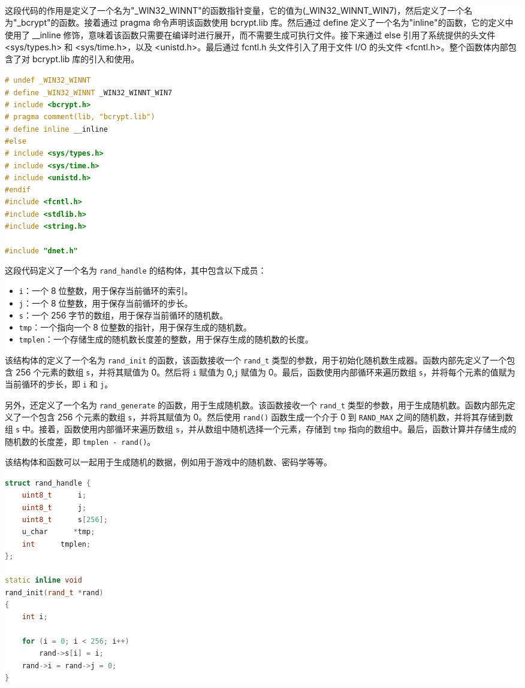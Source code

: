 这段代码的作用是定义了一个名为"_WIN32_WINNT"的函数指针变量，它的值为(_WIN32_WINNT_WIN7)，然后定义了一个名为"_bcrypt"的函数。接着通过 pragma 命令声明该函数使用 bcrypt.lib 库。然后通过 define 定义了一个名为"inline"的函数，它的定义中使用了 __inline 修饰，意味着该函数只需要在编译时进行展开，而不需要生成可执行文件。接下来通过 else 引用了系统提供的头文件 <sys/types.h> 和 <sys/time.h>，以及 <unistd.h>。最后通过 fcntl.h 头文件引入了用于文件 I/O 的头文件 <fcntl.h>。整个函数体内部包含了对 bcrypt.lib 库的引入和使用。


```cpp
# undef _WIN32_WINNT
# define _WIN32_WINNT _WIN32_WINNT_WIN7
# include <bcrypt.h>
# pragma comment(lib, "bcrypt.lib")
# define inline __inline
#else
# include <sys/types.h>
# include <sys/time.h>
# include <unistd.h>
#endif
#include <fcntl.h>
#include <stdlib.h>
#include <string.h>

#include "dnet.h"

```



这段代码定义了一个名为 `rand_handle` 的结构体，其中包含以下成员：

- `i`：一个 8 位整数，用于保存当前循环的索引。
- `j`：一个 8 位整数，用于保存当前循环的步长。
- `s`：一个 256 字节的数组，用于保存当前循环的随机数。
- `tmp`：一个指向一个 8 位整数的指针，用于保存生成的随机数。
- `tmplen`：一个存储生成的随机数长度差的整数，用于保存生成的随机数的长度。

该结构体的定义了一个名为 `rand_init` 的函数，该函数接收一个 `rand_t` 类型的参数，用于初始化随机数生成器。函数内部先定义了一个包含 256 个元素的数组 `s`，并将其赋值为 0。然后将 `i` 赋值为 0,`j` 赋值为 0。最后，函数使用内部循环来遍历数组 `s`，并将每个元素的值赋为当前循环的步长，即 `i` 和 `j`。

另外，还定义了一个名为 `rand_generate` 的函数，用于生成随机数。该函数接收一个 `rand_t` 类型的参数，用于生成随机数。函数内部先定义了一个包含 256 个元素的数组 `s`，并将其赋值为 0。然后使用 `rand()` 函数生成一个介于 0 到 `RAND_MAX` 之间的随机数，并将其存储到数组 `s` 中。接着，函数使用内部循环来遍历数组 `s`，并从数组中随机选择一个元素，存储到 `tmp` 指向的数组中。最后，函数计算并存储生成的随机数的长度差，即 `tmplen - rand()`。

该结构体和函数可以一起用于生成随机的数据，例如用于游戏中的随机数、密码学等等。


```cpp
struct rand_handle {
	uint8_t		 i;
	uint8_t		 j;
	uint8_t		 s[256];
	u_char		*tmp;
	int		 tmplen;
};

static inline void
rand_init(rand_t *rand)
{
	int i;
	
	for (i = 0; i < 256; i++)
		rand->s[i] = i;
	rand->i = rand->j = 0;
}

```
